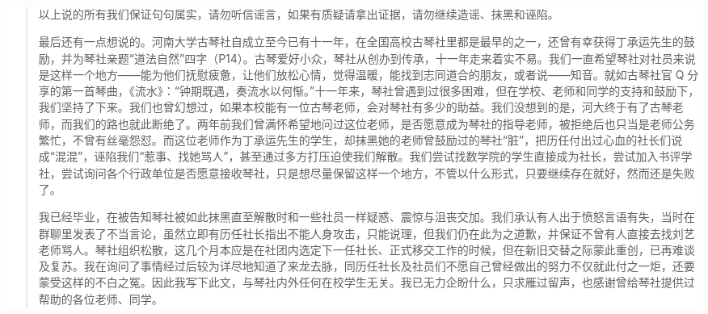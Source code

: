 >
> 以上说的所有我们保证句句属实，请勿听信谣言，如果有质疑请拿出证据，请勿继续造谣、抹黑和诬陷。
>
> 最后还有一点想说的。河南大学古琴社自成立至今已有十一年，在全国高校古琴社里都是最早的之一，还曾有幸获得丁承运先生的鼓励，并为琴社亲题“道法自然”四字（P14）。古琴爱好小众，琴社从创办到传承，十一年走来着实不易。我们一直希望琴社对社员来说是这样一个地方——能为他们抚慰疲惫，让他们放松心情，觉得温暖，能找到志同道合的朋友，或者说——知音。就如古琴社官 Q 分享的第一首琴曲，《流水》：“钟期既遇，奏流水以何惭。”十一年来，琴社曾遇到过很多困难，但在学校、老师和同学的支持和鼓励下，我们坚持了下来。我们也曾幻想过，如果本校能有一位古琴老师，会对琴社有多少的助益。我们没想到的是，河大终于有了古琴老师，而我们的路也就此断绝了。两年前我们曾满怀希望地问过这位老师，是否愿意成为琴社的指导老师，被拒绝后也只当是老师公务繁忙，不曾有丝毫怨怼。而这位老师作为丁承运先生的学生，却抹黑她的老师曾鼓励过的琴社“脏”，把历任付出过心血的社长们说成“混混”，诬陷我们“惹事、找她骂人”，甚至通过多方打压迫使我们解散。我们尝试找数学院的学生直接成为社长，尝试加入书评学社，尝试询问各个行政单位是否愿意接收琴社，只是想尽量保留这样一个地方，不管以什么形式，只要继续存在就好，然而还是失败了。
>
> 我已经毕业，在被告知琴社被如此抹黑直至解散时和一些社员一样疑惑、震惊与沮丧交加。我们承认有人出于愤怒言语有失，当时在群聊里发表了不当言论，虽然立即有历任社长指出不能人身攻击，只能说理，但我们仍在此为之道歉，并保证不曾有人直接去找刘艺老师骂人。琴社组织松散，这几个月本应是在社团内选定下一任社长、正式移交工作的时候，但在新旧交替之际蒙此重创，已再难谈及复苏。我在询问了事情经过后较为详尽地知道了来龙去脉，同历任社长及社员们不愿自己曾经做出的努力不仅就此付之一炬，还要蒙受这样的不白之冤。因此我写下此文，与琴社内外任何在校学生无关。我已无力企盼什么，只求雁过留声，也感谢曾给琴社提供过帮助的各位老师、同学。       
